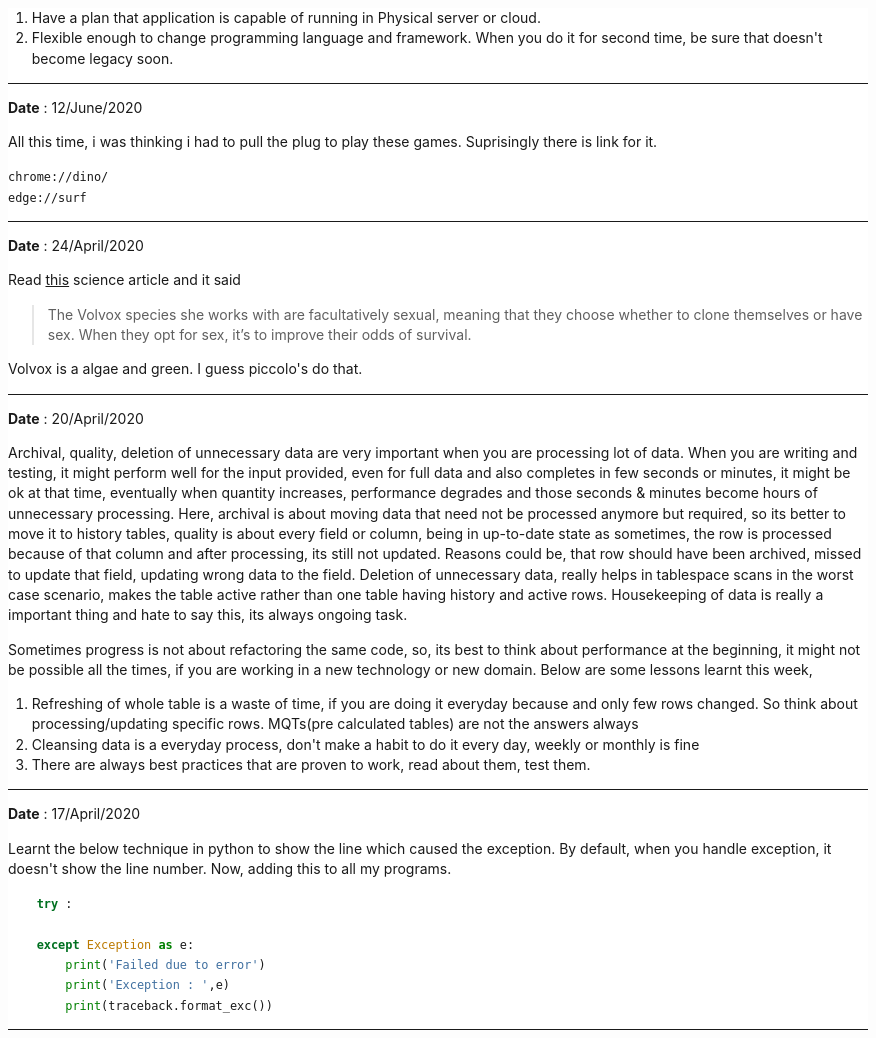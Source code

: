   1. Have a plan that application is capable of running in Physical server or cloud. 
  2. Flexible enough to change programming language and framework. When you do it for second time, be sure that doesn't become legacy soon. 

___ 

**Date** : 12/June/2020    

All this time, i was thinking i had to pull the plug to play these games. Suprisingly there is link for it.  
```
chrome://dino/
edge://surf
```
___ 

**Date** : 24/April/2020    

Read [this](https://www.quantamagazine.org/why-sex-biologists-find-new-explanations-20200423/) science article and it said 
> The Volvox species she works with are facultatively sexual, meaning that they choose whether to clone themselves or have sex. When they opt for sex, it’s to improve their odds of survival.

Volvox is a algae and green. I guess piccolo's do that. 

___ 

**Date** : 20/April/2020    

Archival, quality, deletion of unnecessary data are very important when you are processing lot of data. When you are writing and testing, it might perform well for the input provided, even for full data and also completes in few seconds or minutes, it might be ok at that time, eventually when quantity increases, performance degrades and those seconds & minutes become hours of unnecessary processing. Here, archival is about moving data that need not be processed anymore but required, so its better to move it to history tables, quality is about every field or column, being in up-to-date state as sometimes, the row is processed because of that column and after processing, its still not updated. Reasons could be, that row should have been archived, missed to update that field, updating wrong data to the field. Deletion of unnecessary data, really helps in tablespace scans in the worst case scenario, makes the table active rather than one table having history and active rows. Housekeeping of data is really a important thing and hate to say this, its always ongoing task.

Sometimes progress is not about refactoring the same code, so, its best to think about performance at the beginning, it might not be possible all the times, if you are working in a new technology or new domain. Below are some lessons learnt this week,

1. Refreshing of whole table is a waste of time, if you are doing it everyday because and only few rows changed. So think about processing/updating specific rows. MQTs(pre calculated tables) are not the answers always
1. Cleansing data is a everyday process, don't make a habit to do it every day, weekly or monthly is fine
1. There are always best practices that are proven to work, read about them, test them. 
___ 

**Date** : 17/April/2020    

Learnt the below technique in python to show the line which caused the exception. By default, when you handle exception, it doesn't show the line number. Now, adding this to all my programs.
```py {6}
    try : 

    except Exception as e:
        print('Failed due to error')        
        print('Exception : ',e)
        print(traceback.format_exc())
```
___ 
